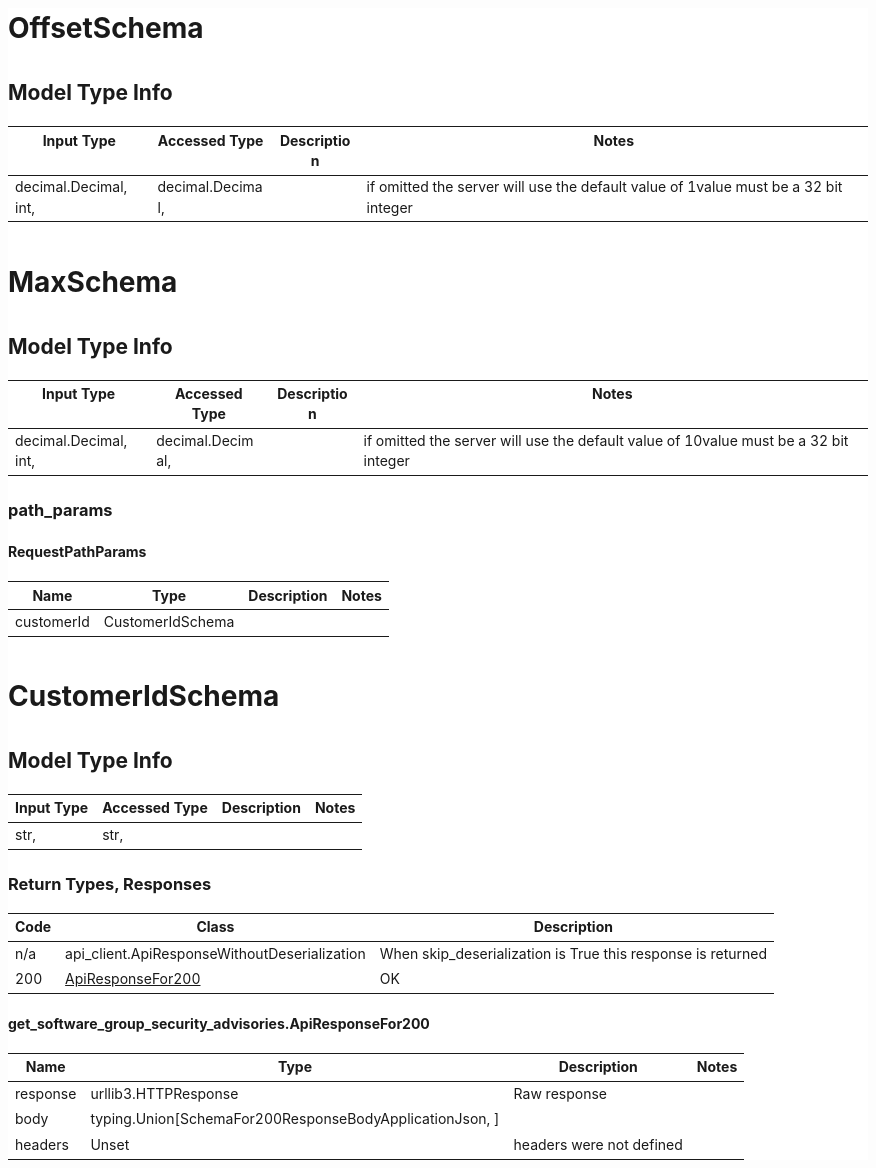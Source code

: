 # OffsetSchema

## Model Type Info
Input Type | Accessed Type | Description | Notes
------------ | ------------- | ------------- | -------------
decimal.Decimal, int,  | decimal.Decimal,  |  | if omitted the server will use the default value of 1value must be a 32 bit integer

# MaxSchema

## Model Type Info
Input Type | Accessed Type | Description | Notes
------------ | ------------- | ------------- | -------------
decimal.Decimal, int,  | decimal.Decimal,  |  | if omitted the server will use the default value of 10value must be a 32 bit integer

### path_params
#### RequestPathParams

Name | Type | Description  | Notes
------------- | ------------- | ------------- | -------------
customerId | CustomerIdSchema | | 

# CustomerIdSchema

## Model Type Info
Input Type | Accessed Type | Description | Notes
------------ | ------------- | ------------- | -------------
str,  | str,  |  | 

### Return Types, Responses

Code | Class | Description
------------- | ------------- | -------------
n/a | api_client.ApiResponseWithoutDeserialization | When skip_deserialization is True this response is returned
200 | [ApiResponseFor200](#get_software_group_security_advisories.ApiResponseFor200) | OK

#### get_software_group_security_advisories.ApiResponseFor200
Name | Type | Description  | Notes
------------- | ------------- | ------------- | -------------
response | urllib3.HTTPResponse | Raw response |
body | typing.Union[SchemaFor200ResponseBodyApplicationJson, ] |  |
headers | Unset | headers were not defined |
